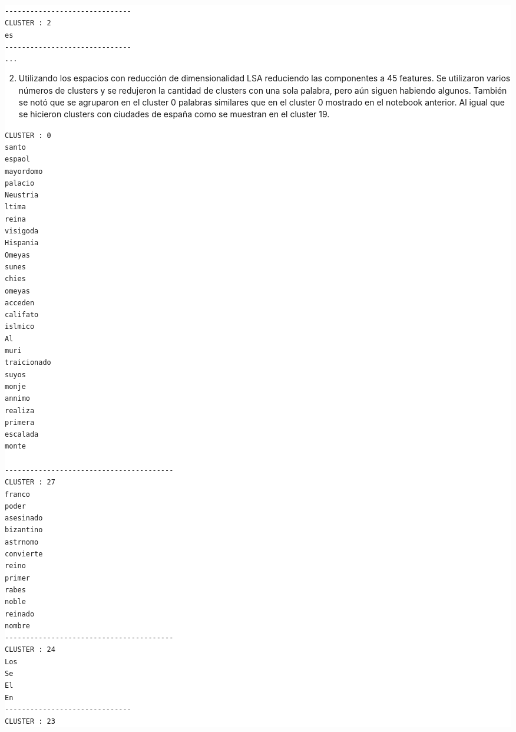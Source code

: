 ```
------------------------------
CLUSTER : 2
es
------------------------------
...
```
2. Utilizando los espacios con reducción de dimensionalidad LSA reduciendo las componentes a 45 features. Se utilizaron varios números de clusters y se redujeron la cantidad de clusters con una sola palabra, pero aún siguen habiendo algunos. También se notó que se agruparon en el cluster 0 palabras similares que en el cluster 0 mostrado en el notebook anterior. Al igual que se hicieron clusters con ciudades de españa como se muestran en el cluster 19.


```
CLUSTER : 0
santo
espaol
mayordomo
palacio
Neustria
ltima
reina
visigoda
Hispania
Omeyas
sunes
chies
omeyas
acceden
califato
islmico
Al
muri
traicionado
suyos
monje
annimo
realiza
primera
escalada
monte

----------------------------------------
CLUSTER : 27
franco
poder
asesinado
bizantino
astrnomo
convierte
reino
primer
rabes
noble
reinado
nombre
----------------------------------------
CLUSTER : 24
Los
Se
El
En
------------------------------
CLUSTER : 23
```